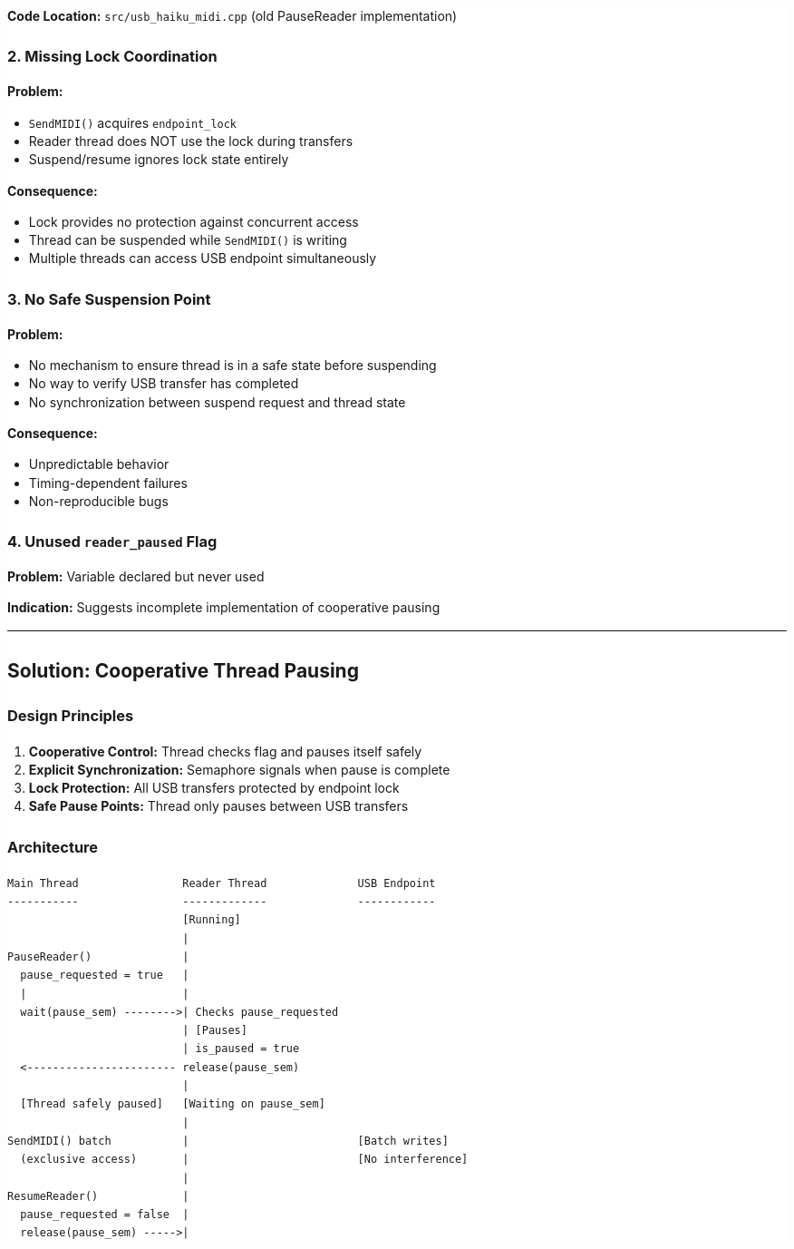 **Code Location:** `src/usb_haiku_midi.cpp` (old PauseReader implementation)

### 2. Missing Lock Coordination

**Problem:**
- `SendMIDI()` acquires `endpoint_lock`
- Reader thread does NOT use the lock during transfers
- Suspend/resume ignores lock state entirely

**Consequence:**
- Lock provides no protection against concurrent access
- Thread can be suspended while `SendMIDI()` is writing
- Multiple threads can access USB endpoint simultaneously

### 3. No Safe Suspension Point

**Problem:**
- No mechanism to ensure thread is in a safe state before suspending
- No way to verify USB transfer has completed
- No synchronization between suspend request and thread state

**Consequence:**
- Unpredictable behavior
- Timing-dependent failures
- Non-reproducible bugs

### 4. Unused `reader_paused` Flag

**Problem:** Variable declared but never used

**Indication:** Suggests incomplete implementation of cooperative pausing

---

## Solution: Cooperative Thread Pausing

### Design Principles

1. **Cooperative Control:** Thread checks flag and pauses itself safely
2. **Explicit Synchronization:** Semaphore signals when pause is complete
3. **Lock Protection:** All USB transfers protected by endpoint lock
4. **Safe Pause Points:** Thread only pauses between USB transfers

### Architecture

```
Main Thread                Reader Thread              USB Endpoint
-----------                -------------              ------------
                           [Running]
                           |
PauseReader()              |
  pause_requested = true   |
  |                        |
  wait(pause_sem) -------->| Checks pause_requested
                           | [Pauses]
                           | is_paused = true
  <----------------------- release(pause_sem)
                           |
  [Thread safely paused]   [Waiting on pause_sem]
                           |
SendMIDI() batch           |                          [Batch writes]
  (exclusive access)       |                          [No interference]
                           |
ResumeReader()             |
  pause_requested = false  |
  release(pause_sem) ----->|
```